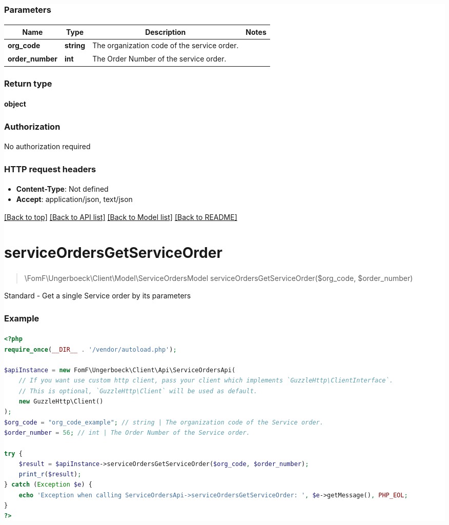 ### Parameters

Name | Type | Description  | Notes
------------- | ------------- | ------------- | -------------
 **org_code** | **string**| The organization code of the service order. |
 **order_number** | **int**| The Order Number of the service order. |

### Return type

**object**

### Authorization

No authorization required

### HTTP request headers

 - **Content-Type**: Not defined
 - **Accept**: application/json, text/json

[[Back to top]](#) [[Back to API list]](../../README.md#documentation-for-api-endpoints) [[Back to Model list]](../../README.md#documentation-for-models) [[Back to README]](../../README.md)

# **serviceOrdersGetServiceOrder**
> \FomF\Ungerboeck\Client\Model\ServiceOrdersModel serviceOrdersGetServiceOrder($org_code, $order_number)

Standard - Get a single Service order by its parameters

### Example
```php
<?php
require_once(__DIR__ . '/vendor/autoload.php');

$apiInstance = new FomF\Ungerboeck\Client\Api\ServiceOrdersApi(
    // If you want use custom http client, pass your client which implements `GuzzleHttp\ClientInterface`.
    // This is optional, `GuzzleHttp\Client` will be used as default.
    new GuzzleHttp\Client()
);
$org_code = "org_code_example"; // string | The organization code of the Service order.
$order_number = 56; // int | The Order Number of the Service order.

try {
    $result = $apiInstance->serviceOrdersGetServiceOrder($org_code, $order_number);
    print_r($result);
} catch (Exception $e) {
    echo 'Exception when calling ServiceOrdersApi->serviceOrdersGetServiceOrder: ', $e->getMessage(), PHP_EOL;
}
?>
```
